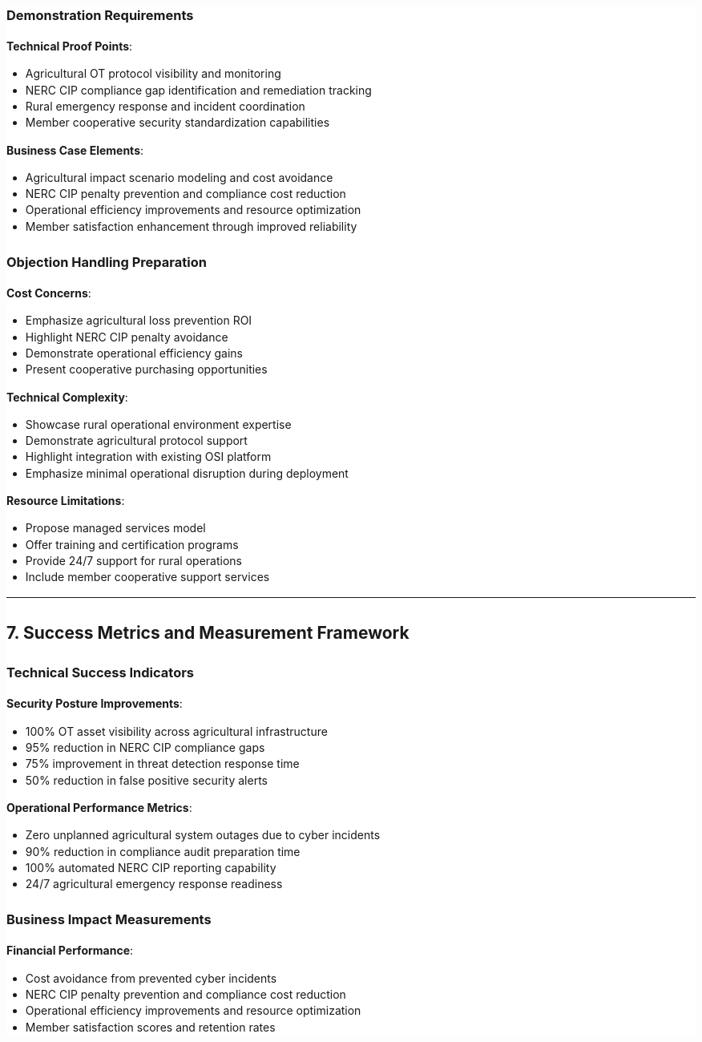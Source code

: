 ### Demonstration Requirements
**Technical Proof Points**:
- Agricultural OT protocol visibility and monitoring
- NERC CIP compliance gap identification and remediation tracking
- Rural emergency response and incident coordination
- Member cooperative security standardization capabilities

**Business Case Elements**:
- Agricultural impact scenario modeling and cost avoidance
- NERC CIP penalty prevention and compliance cost reduction
- Operational efficiency improvements and resource optimization
- Member satisfaction enhancement through improved reliability

### Objection Handling Preparation
**Cost Concerns**: 
- Emphasize agricultural loss prevention ROI
- Highlight NERC CIP penalty avoidance
- Demonstrate operational efficiency gains
- Present cooperative purchasing opportunities

**Technical Complexity**: 
- Showcase rural operational environment expertise
- Demonstrate agricultural protocol support
- Highlight integration with existing OSI platform
- Emphasize minimal operational disruption during deployment

**Resource Limitations**: 
- Propose managed services model
- Offer training and certification programs
- Provide 24/7 support for rural operations
- Include member cooperative support services

---

## 7. Success Metrics and Measurement Framework

### Technical Success Indicators
**Security Posture Improvements**:
- 100% OT asset visibility across agricultural infrastructure
- 95% reduction in NERC CIP compliance gaps
- 75% improvement in threat detection response time
- 50% reduction in false positive security alerts

**Operational Performance Metrics**:
- Zero unplanned agricultural system outages due to cyber incidents
- 90% reduction in compliance audit preparation time
- 100% automated NERC CIP reporting capability
- 24/7 agricultural emergency response readiness

### Business Impact Measurements
**Financial Performance**:
- Cost avoidance from prevented cyber incidents
- NERC CIP penalty prevention and compliance cost reduction
- Operational efficiency improvements and resource optimization
- Member satisfaction scores and retention rates
